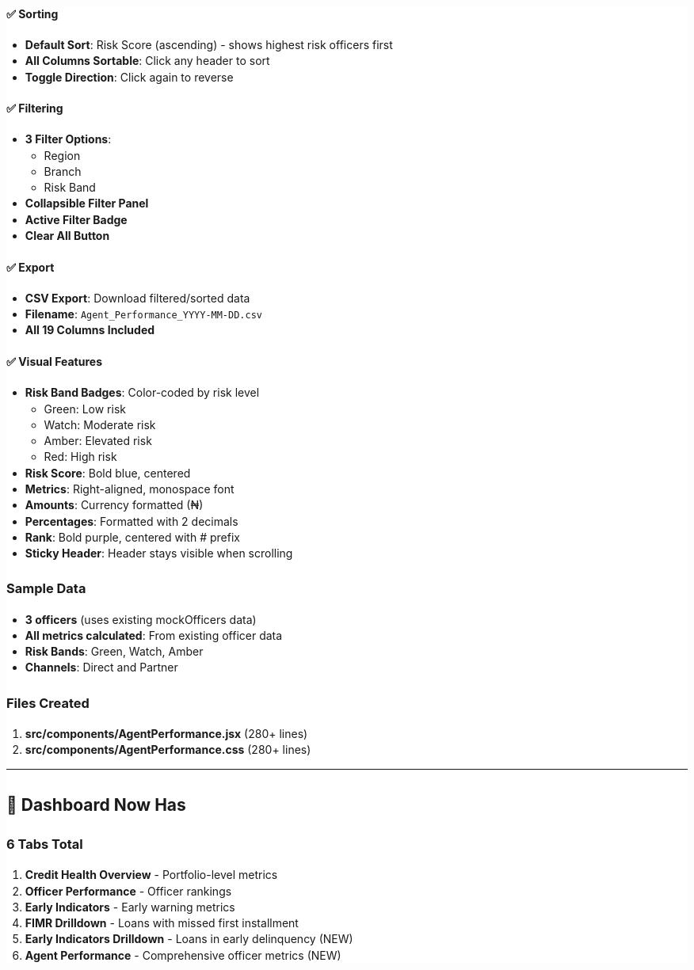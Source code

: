 #### ✅ Sorting
- **Default Sort**: Risk Score (ascending) - shows highest risk officers first
- **All Columns Sortable**: Click any header to sort
- **Toggle Direction**: Click again to reverse

#### ✅ Filtering
- **3 Filter Options**:
  - Region
  - Branch
  - Risk Band
- **Collapsible Filter Panel**
- **Active Filter Badge**
- **Clear All Button**

#### ✅ Export
- **CSV Export**: Download filtered/sorted data
- **Filename**: `Agent_Performance_YYYY-MM-DD.csv`
- **All 19 Columns Included**

#### ✅ Visual Features
- **Risk Band Badges**: Color-coded by risk level
  - Green: Low risk
  - Watch: Moderate risk
  - Amber: Elevated risk
  - Red: High risk
- **Risk Score**: Bold blue, centered
- **Metrics**: Right-aligned, monospace font
- **Amounts**: Currency formatted (₦)
- **Percentages**: Formatted with 2 decimals
- **Rank**: Bold purple, centered with # prefix
- **Sticky Header**: Header stays visible when scrolling

### Sample Data
- **3 officers** (uses existing mockOfficers data)
- **All metrics calculated**: From existing officer data
- **Risk Bands**: Green, Watch, Amber
- **Channels**: Direct and Partner

### Files Created
1. **src/components/AgentPerformance.jsx** (280+ lines)
2. **src/components/AgentPerformance.css** (280+ lines)

---

## 🎯 Dashboard Now Has

### 6 Tabs Total
1. **Credit Health Overview** - Portfolio-level metrics
2. **Officer Performance** - Officer rankings
3. **Early Indicators** - Early warning metrics
4. **FIMR Drilldown** - Loans with missed first installment
5. **Early Indicators Drilldown** - Loans in early delinquency (NEW)
6. **Agent Performance** - Comprehensive officer metrics (NEW)
